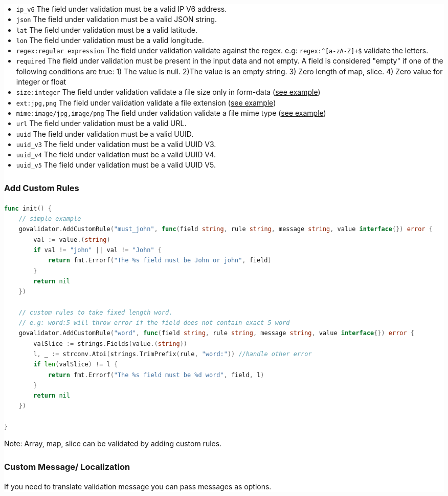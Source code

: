 * `ip_v6` The field under validation must be a valid IP V6 address.
* `json` The field under validation must be a valid JSON string.
* `lat` The field under validation must be a valid latitude.
* `lon` The field under validation must be a valid longitude.
* `regex:regular expression` The field under validation validate against the regex. e.g: `regex:^[a-zA-Z]+$` validate the letters.
* `required` The field under validation must be present in the input data and not empty. A field is considered "empty" if one of the following conditions are true: 1) The value is null. 2)The value is an empty string. 3) Zero length of map, slice. 4) Zero value for integer or float
* `size:integer` The field under validation validate a file size only in form-data ([see example](doc/FILE_VALIDATION.md))
* `ext:jpg,png` The field under validation validate a file extension ([see example](doc/FILE_VALIDATION.md))
* `mime:image/jpg,image/png` The field under validation validate a file mime type ([see example](doc/FILE_VALIDATION.md))
* `url` The field under validation must be a valid URL.
* `uuid` The field under validation must be a valid UUID.
* `uuid_v3` The field under validation must be a valid UUID V3.
* `uuid_v4` The field under validation must be a valid UUID V4.
* `uuid_v5` The field under validation must be a valid UUID V5.

### Add Custom Rules

```go
func init() {
	// simple example
	govalidator.AddCustomRule("must_john", func(field string, rule string, message string, value interface{}) error {
		val := value.(string)
		if val != "john" || val != "John" {
			return fmt.Errorf("The %s field must be John or john", field)
		}
		return nil
	})

	// custom rules to take fixed length word.
	// e.g: word:5 will throw error if the field does not contain exact 5 word
	govalidator.AddCustomRule("word", func(field string, rule string, message string, value interface{}) error {
		valSlice := strings.Fields(value.(string))
		l, _ := strconv.Atoi(strings.TrimPrefix(rule, "word:")) //handle other error
		if len(valSlice) != l {
			return fmt.Errorf("The %s field must be %d word", field, l)
		}
		return nil
	})

}
```
Note: Array, map, slice can be validated by adding custom rules.

### Custom Message/ Localization
If you need to translate validation message you can pass messages as options.
